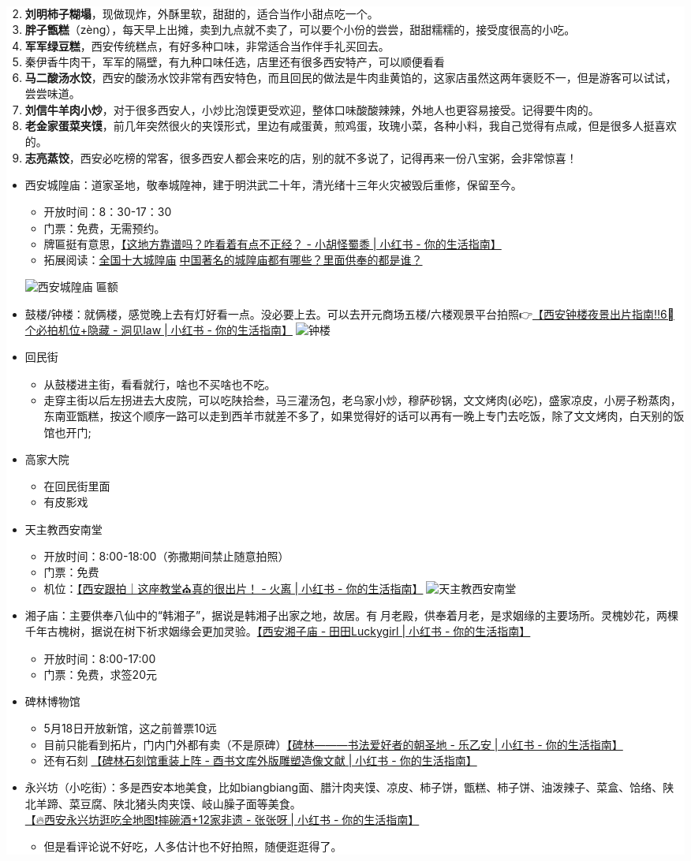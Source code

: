   2. **刘明柿子糊塌**，现做现炸，外酥里软，甜甜的，适合当作小甜点吃一个。
  3. **胖子甑糕**（zèng），每天早上出摊，卖到九点就不卖了，可以要个小份的尝尝，甜甜糯糯的，接受度很高的小吃。
  4. **军军绿豆糕**，西安传统糕点，有好多种口味，非常适合当作伴手礼买回去。
  5. 秦伊香牛肉干，军军的隔壁，有九种口味任选，店里还有很多西安特产，可以顺便看看
  6. **马二酸汤水饺**，西安的酸汤水饺非常有西安特色，而且回民的做法是牛肉韭黄馅的，这家店虽然这两年褒贬不一，但是游客可以试试，尝尝味道。
  7. **刘信牛羊肉小炒**，对于很多西安人，小炒比泡馍更受欢迎，整体口味酸酸辣辣，外地人也更容易接受。记得要牛肉的。
  8. **老金家蛋菜夹馍**，前几年突然很火的夹馍形式，里边有咸蛋黄，煎鸡蛋，玫瑰小菜，各种小料，我自己觉得有点咸，但是很多人挺喜欢的。
  9. **志亮蒸饺**，西安必吃榜的常客，很多西安人都会来吃的店，别的就不多说了，记得再来一份八宝粥，会非常惊喜！
- 西安城隍庙：道家圣地，敬奉城隍神，建于明洪武二十年，清光绪十三年火灾被毁后重修，保留至今。

  - 开放时间：8：30-17：30
  - 门票：免费，无需预约。
  - 牌匾挺有意思，[【这地方靠谱吗？咋看着有点不正经？ - 小胡怪蜀黍 | 小红书 - 你的生活指南】](https://www.xiaohongshu.com/discovery/item/672cdd8f000000001b02af20?source=webshare&xhsshare=pc_web&xsec_token=ABH1-sAG-O7XZ8nXcqwJc4avsXFvEY70YGxZr18ZGa-Ic=&xsec_source=pc_share)
  - 拓展阅读：[全国十大城隍庙](https://www.maigoo.com/top/438067.html) [中国著名的城隍庙都有哪些？里面供奉的都是谁？](https://zhuanlan.zhihu.com/p/615957883)

  ![西安城隍庙 匾额](西安城隍庙.webp)

- 鼓楼/钟楼：就俩楼，感觉晚上去有灯好看一点。没必要上去。可以去开元商场五楼/六楼观景平台拍照👉[【西安钟楼夜景出片指南‼️6⃣️个必拍机位+隐藏 - 洞见law | 小红书 - 你的生活指南】](https://www.xiaohongshu.com/discovery/item/67c980bd000000000d015b13?source=webshare&xhsshare=pc_web&xsec_token=ABNLMGytU35QW71767U6_6nQD3Q9QQoB_GwtuWCgx4B-8=&xsec_source=pc_share)
  ![钟楼](钟楼.webp)
- 回民街
  - 从鼓楼进主街，看看就行，啥也不买啥也不吃。
  - 走穿主街以后左拐进去大皮院，可以吃陕拾叁，马三灌汤包，老乌家小炒，穆萨砂锅，文文烤肉(必吃)，盛家凉皮，小房子粉蒸肉，东南亚甑糕，按这个顺序一路可以走到西羊市就差不多了，如果觉得好的话可以再有一晚上专门去吃饭，除了文文烤肉，白天别的饭馆也开门;
- 高家大院
  - 在回民街里面
  - 有皮影戏
- 天主教西安南堂
  - 开放时间：8:00-18:00（弥撒期间禁止随意拍照）
  - 门票：免费
  - 机位：[【西安跟拍｜这座教堂⛪️真的很出片！ - 火离 | 小红书 - 你的生活指南】](https://www.xiaohongshu.com/discovery/item/6623552c000000000302336c?source=webshare&xhsshare=pc_web&xsec_token=ABD1YsRZg1eN-qBQN7rFm3U6ZEy_lZVNNJB9kxTuWXI1c=&xsec_source=pc_share)
    ![天主教西安南堂](天主教西安南堂.webp)
- 湘子庙：主要供奉八仙中的“韩湘子”，据说是韩湘子出家之地，故居。有 月老殿，供奉着月老，是求姻缘的主要场所。灵槐妙花，两棵千年古槐树，据说在树下祈求姻缘会更加灵验。[【西安湘子庙 - 田田Luckygirl | 小红书 - 你的生活指南】](https://www.xiaohongshu.com/discovery/item/66c761d0000000001f01edd4?source=webshare&xhsshare=pc_web&xsec_token=ABuoKc-qSD3c0O24HDF6MMOHqjoc6CvmQoRylMiVIyQpA=&xsec_source=pc_share)
  - 开放时间：8:00-17:00
  - 门票：免费，求签20元
- 碑林博物馆
  - 5月18日开放新馆，这之前普票10远
  - 目前只能看到拓片，门内门外都有卖（不是原碑）[【碑林———书法爱好者的朝圣地 - 乐乙安 | 小红书 - 你的生活指南】](https://www.xiaohongshu.com/discovery/item/65cb856a000000000b021aa1?source=webshare&xhsshare=pc_web&xsec_token=ABUYxCbdE1aNkfbLLVqIDyWL-M0TRpbAoo814E3mMjMtQ=&xsec_source=pc_share)
  - 还有石刻 [【碑林石刻馆重装上阵 - 酉书文库外版雕塑造像文献 | 小红书 - 你的生活指南】](https://www.xiaohongshu.com/discovery/item/67bdc4e6000000000900dc33?source=webshare&xhsshare=pc_web&xsec_token=AB15fflnZopQY-iaXSKtj7bVXzBccBhSDtUqRVfnWDdy8=&xsec_source=pc_share)
- 永兴坊（小吃街）：多是西安本地美食，比如biangbiang面、腊汁肉夹馍、凉皮、柿子饼，甑糕、柿子饼、油泼辣子、菜盒、饸络、陕北羊蹄、菜豆腐、陕北猪头肉夹馍、岐山臊子面等美食。[【🔥西安永兴坊逛吃全地图❗️摔碗酒+12家非遗 - 张张呀 | 小红书 - 你的生活指南】](https://www.xiaohongshu.com/discovery/item/67c3e05d000000001203c64a?source=webshare&xhsshare=pc_web&xsec_token=ABGTmHKjoqZRjJ58NPUKriCcE57XTLyQbP5fjsEHsSvMw=&xsec_source=pc_share)
  - 但是看评论说不好吃，人多估计也不好拍照，随便逛逛得了。

